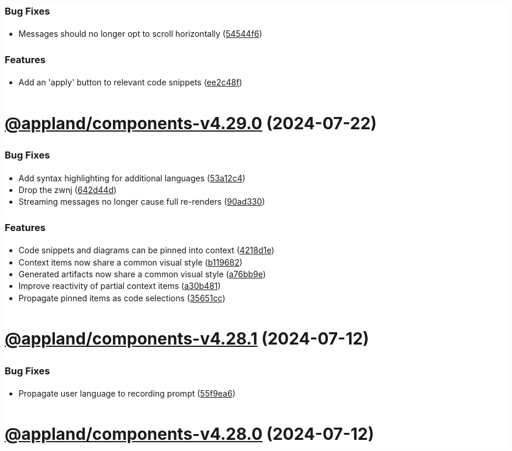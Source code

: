 
### Bug Fixes

* Messages should no longer opt to scroll horizontally ([54544f6](https://github.com/getappmap/appmap-js/commit/54544f624a985c599e3d2f11b732cf098334a596))


### Features

* Add an 'apply' button to relevant code snippets ([ee2c48f](https://github.com/getappmap/appmap-js/commit/ee2c48f68359a7b053ccf21cec7266123ee75ff2))

# [@appland/components-v4.29.0](https://github.com/getappmap/appmap-js/compare/@appland/components-v4.28.1...@appland/components-v4.29.0) (2024-07-22)


### Bug Fixes

* Add syntax highlighting for additional languages ([53a12c4](https://github.com/getappmap/appmap-js/commit/53a12c4a50a34e37a8a92bf7632a78994ab13167))
* Drop the zwnj ([642d44d](https://github.com/getappmap/appmap-js/commit/642d44da621db08ee5b398db6555fd9c7a1f511d))
* Streaming messages no longer cause full re-renders ([90ad330](https://github.com/getappmap/appmap-js/commit/90ad330347df45b5f77dfb59b7405474512ec3d4))


### Features

* Code snippets and diagrams can be pinned into context ([4218d1e](https://github.com/getappmap/appmap-js/commit/4218d1eaaeb1bcefe8516bcb7d65b321db293a14))
* Context items now share a common visual style ([b119682](https://github.com/getappmap/appmap-js/commit/b1196823f49a95ffd8f785e2e157d978b5f6581a))
* Generated artifacts now share a common visual style ([a76bb9e](https://github.com/getappmap/appmap-js/commit/a76bb9e9d04e6dc3f8bb3e24d0216d5c672fd6f6))
* Improve reactivity of partial context items ([a30b481](https://github.com/getappmap/appmap-js/commit/a30b481ebd8efa97a5aff9439cefe7c7a4a2c2eb))
* Propagate pinned items as code selections ([35651cc](https://github.com/getappmap/appmap-js/commit/35651cc21e969593770aa1359bc67d7ab8834cbc))

# [@appland/components-v4.28.1](https://github.com/getappmap/appmap-js/compare/@appland/components-v4.28.0...@appland/components-v4.28.1) (2024-07-12)


### Bug Fixes

* Propagate user language to recording prompt ([55f9ea6](https://github.com/getappmap/appmap-js/commit/55f9ea6f676ba19ca803ea05dce227f5b16d251f))

# [@appland/components-v4.28.0](https://github.com/getappmap/appmap-js/compare/@appland/components-v4.27.1...@appland/components-v4.28.0) (2024-07-12)
